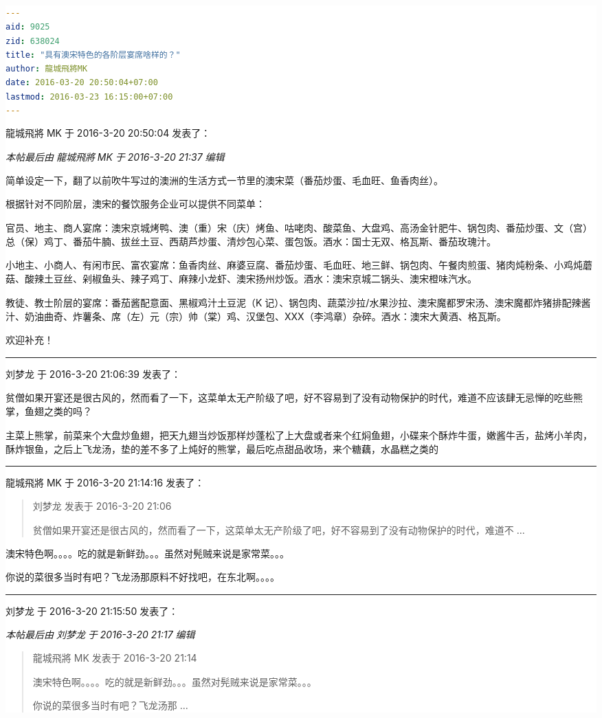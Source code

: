 ```yaml
---
aid: 9025
zid: 638024
title: "具有澳宋特色的各阶层宴席啥样的？"
author: 龍城飛將MK
date: 2016-03-20 20:50:04+07:00
lastmod: 2016-03-23 16:15:00+07:00
---
```


龍城飛將 MK 于 2016-3-20 20:50:04 发表了：

_本帖最后由 龍城飛將 MK 于 2016-3-20 21:37 编辑_

简单设定一下，翻了以前吹牛写过的澳洲的生活方式一节里的澳宋菜（番茄炒蛋、毛血旺、鱼香肉丝）。

根据针对不同阶层，澳宋的餐饮服务企业可以提供不同菜单：

官员、地主、商人宴席：澳宋京城烤鸭、澳（重）宋（庆）烤鱼、咕咾肉、酸菜鱼、大盘鸡、高汤金针肥牛、锅包肉、番茄炒蛋、文（宫）总（保）鸡丁、番茄牛腩、拔丝土豆、西葫芦炒蛋、清炒包心菜、蛋包饭。酒水：国士无双、格瓦斯、番茄玫瑰汁。

小地主、小商人、有闲市民、富农宴席：鱼香肉丝、麻婆豆腐、番茄炒蛋、毛血旺、地三鲜、锅包肉、午餐肉煎蛋、猪肉炖粉条、小鸡炖蘑菇、酸辣土豆丝、剁椒鱼头、辣子鸡丁、麻辣小龙虾、澳宋扬州炒饭。酒水：澳宋京城二锅头、澳宋橙味汽水。

教徒、教士阶层的宴席：番茄酱配意面、黑椒鸡汁土豆泥（K 记）、锅包肉、蔬菜沙拉/水果沙拉、澳宋魔都罗宋汤、澳宋魔都炸猪排配辣酱汁、奶油曲奇、炸薯条、席（左）元（宗）帅（棠）鸡、汉堡包、XXX（李鸿章）杂碎。酒水：澳宋大黄酒、格瓦斯。

欢迎补充！

---

刘梦龙 于 2016-3-20 21:06:39 发表了：

贫僧如果开宴还是很古风的，然而看了一下，这菜单太无产阶级了吧，好不容易到了没有动物保护的时代，难道不应该肆无忌惮的吃些熊掌，鱼翅之类的吗？

主菜上熊掌，前菜来个大盘炒鱼翅，把天九翅当炒饭那样炒蓬松了上大盘或者来个红焖鱼翅，小碟来个酥炸牛蛋，嫩酱牛舌，盐烤小羊肉，酥炸银鱼，之后上飞龙汤，垫的差不多了上炖好的熊掌，最后吃点甜品收场，来个糖藕，水晶糕之类的

---

龍城飛將 MK 于 2016-3-20 21:14:16 发表了：

> 刘梦龙 发表于 2016-3-20 21:06
>
> 贫僧如果开宴还是很古风的，然而看了一下，这菜单太无产阶级了吧，好不容易到了没有动物保护的时代，难道不 ...

澳宋特色啊。。。。吃的就是新鲜劲。。。虽然对髡贼来说是家常菜。。。

你说的菜很多当时有吧？飞龙汤那原料不好找吧，在东北啊。。。。

---

刘梦龙 于 2016-3-20 21:15:50 发表了：

_本帖最后由 刘梦龙 于 2016-3-20 21:17 编辑_

> 龍城飛將 MK 发表于 2016-3-20 21:14
>
> 澳宋特色啊。。。。吃的就是新鲜劲。。。虽然对髡贼来说是家常菜。。。
>
> 你说的菜很多当时有吧？飞龙汤那 ...
